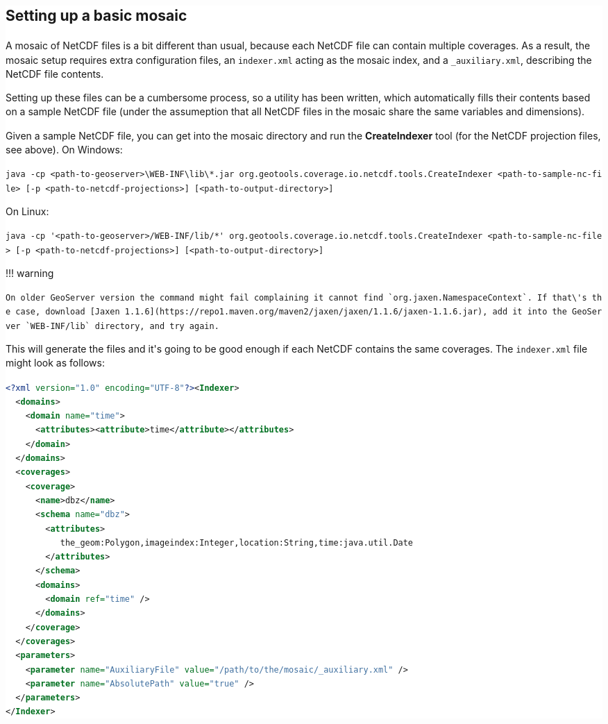 ## Setting up a basic mosaic

A mosaic of NetCDF files is a bit different than usual, because each NetCDF file can contain multiple coverages. As a result, the mosaic setup requires extra configuration files, an `indexer.xml` acting as the mosaic index, and a `_auxiliary.xml`, describing the NetCDF file contents.

Setting up these files can be a cumbersome process, so a utility has been written, which automatically fills their contents based on a sample NetCDF file (under the assumeption that all NetCDF files in the mosaic share the same variables and dimensions).

Given a sample NetCDF file, you can get into the mosaic directory and run the **CreateIndexer** tool (for the NetCDF projection files, see above). On Windows:

    java -cp <path-to-geoserver>\WEB-INF\lib\*.jar org.geotools.coverage.io.netcdf.tools.CreateIndexer <path-to-sample-nc-file> [-p <path-to-netcdf-projections>] [<path-to-output-directory>]

On Linux:

    java -cp '<path-to-geoserver>/WEB-INF/lib/*' org.geotools.coverage.io.netcdf.tools.CreateIndexer <path-to-sample-nc-file> [-p <path-to-netcdf-projections>] [<path-to-output-directory>]

!!! warning

    On older GeoServer version the command might fail complaining it cannot find `org.jaxen.NamespaceContext`. If that\'s the case, download [Jaxen 1.1.6](https://repo1.maven.org/maven2/jaxen/jaxen/1.1.6/jaxen-1.1.6.jar), add it into the GeoServer `WEB-INF/lib` directory, and try again.

This will generate the files and it\'s going to be good enough if each NetCDF contains the same coverages. The `indexer.xml` file might look as follows:

``` xml
<?xml version="1.0" encoding="UTF-8"?><Indexer>
  <domains>
    <domain name="time">
      <attributes><attribute>time</attribute></attributes>
    </domain>
  </domains>
  <coverages>
    <coverage>
      <name>dbz</name>
      <schema name="dbz">
        <attributes>
           the_geom:Polygon,imageindex:Integer,location:String,time:java.util.Date
        </attributes>
      </schema>
      <domains>
        <domain ref="time" />
      </domains>
    </coverage>
  </coverages>
  <parameters>
    <parameter name="AuxiliaryFile" value="/path/to/the/mosaic/_auxiliary.xml" />
    <parameter name="AbsolutePath" value="true" />
  </parameters>
</Indexer>
```
